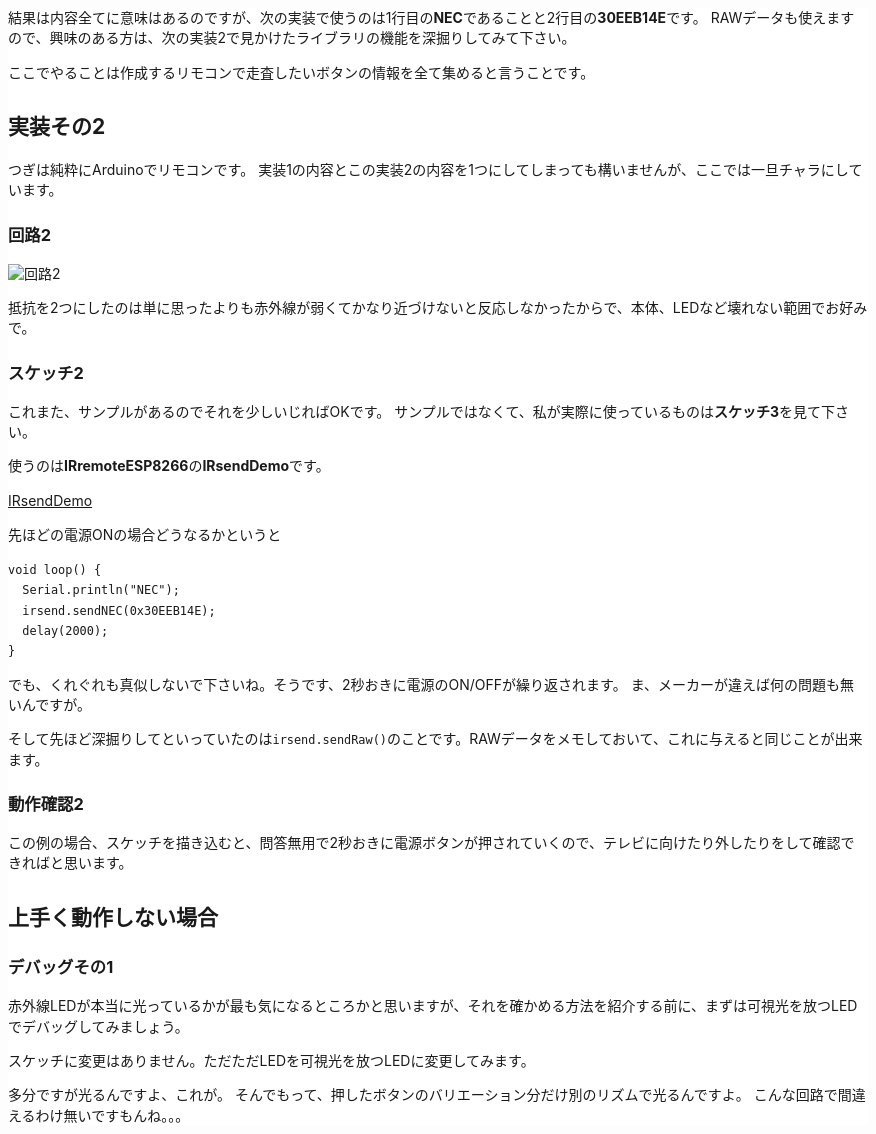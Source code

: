 結果は内容全てに意味はあるのですが、次の実装で使うのは1行目の**NEC**であることと2行目の**30EEB14E**です。
RAWデータも使えますので、興味のある方は、次の実装2で見かけたライブラリの機能を深掘りしてみて下さい。

ここでやることは作成するリモコンで走査したいボタンの情報を全て集めると言うことです。


## 実装その2
つぎは純粋にArduinoでリモコンです。
実装1の内容とこの実装2の内容を1つにしてしまっても構いませんが、ここでは一旦チャラにしています。

### 回路2

![回路2](../assets/2020-02-14-00-57-12.png)

抵抗を2つにしたのは単に思ったよりも赤外線が弱くてかなり近づけないと反応しなかったからで、本体、LEDなど壊れない範囲でお好みで。

### スケッチ2

これまた、サンプルがあるのでそれを少しいじればOKです。
サンプルではなくて、私が実際に使っているものは**スケッチ3**を見て下さい。

使うのは**IRremoteESP8266**の**IRsendDemo**です。

[IRsendDemo](https://github.com/crankyoldgit/IRremoteESP8266/blob/master/examples/IRsendDemo/IRsendDemo.ino)

先ほどの電源ONの場合どうなるかというと

```
void loop() {
  Serial.println("NEC");
  irsend.sendNEC(0x30EEB14E);
  delay(2000);
}
```

でも、くれぐれも真似しないで下さいね。そうです、2秒おきに電源のON/OFFが繰り返されます。
ま、メーカーが違えば何の問題も無いんですが。

そして先ほど深掘りしてといっていたのは`irsend.sendRaw()`のことです。RAWデータをメモしておいて、これに与えると同じことが出来ます。

### 動作確認2

この例の場合、スケッチを描き込むと、問答無用で2秒おきに電源ボタンが押されていくので、テレビに向けたり外したりをして確認できればと思います。

## 上手く動作しない場合

### デバッグその1
赤外線LEDが本当に光っているかが最も気になるところかと思いますが、それを確かめる方法を紹介する前に、まずは可視光を放つLEDでデバッグしてみましょう。

スケッチに変更はありません。ただただLEDを可視光を放つLEDに変更してみます。

多分ですが光るんですよ、これが。
そんでもって、押したボタンのバリエーション分だけ別のリズムで光るんですよ。
こんな回路で間違えるわけ無いですもんね。。。
